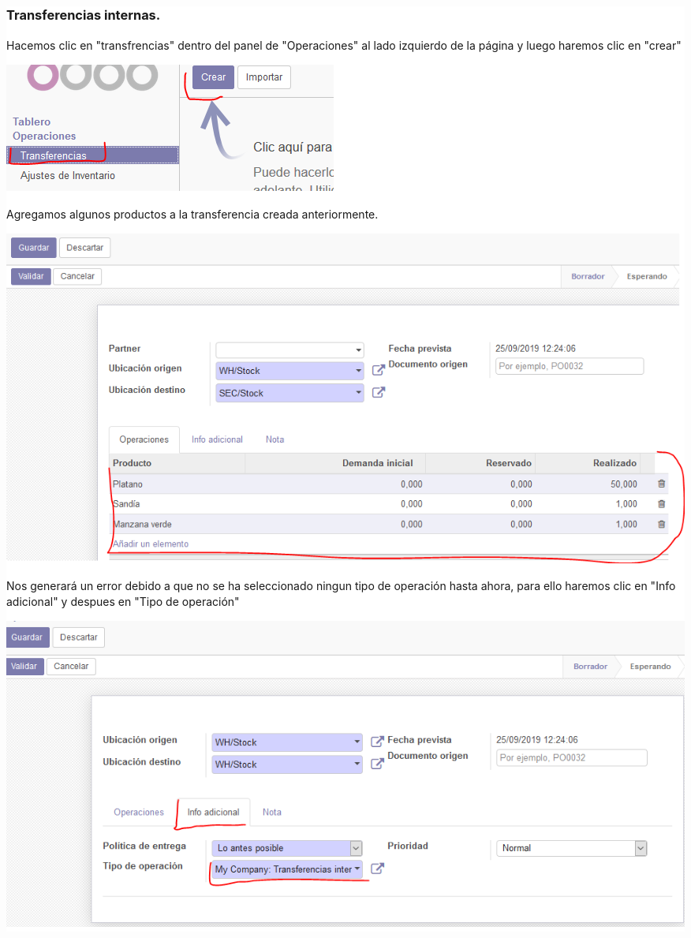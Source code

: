 ### Transferencias internas.

Hacemos clic en "transfrencias" dentro del panel de "Operaciones" al lado izquierdo de la página y luego haremos clic en "crear"

!['creamos_transferencia](imagenes/33_creamos_transferencia.PNG)

Agregamos algunos productos a la transferencia creada anteriormente.

!['agregamos_productos](imagenes/34_agregamos_productos_a_la_transferencia.PNG)

Nos generará un error debido a que no se ha seleccionado ningun tipo de operación hasta ahora, para ello haremos clic en "Info adicional" y despues en "Tipo de operación"

!['asignamos_operacion'](imagenes/35_asignamos_tipo_operacion.PNG)
